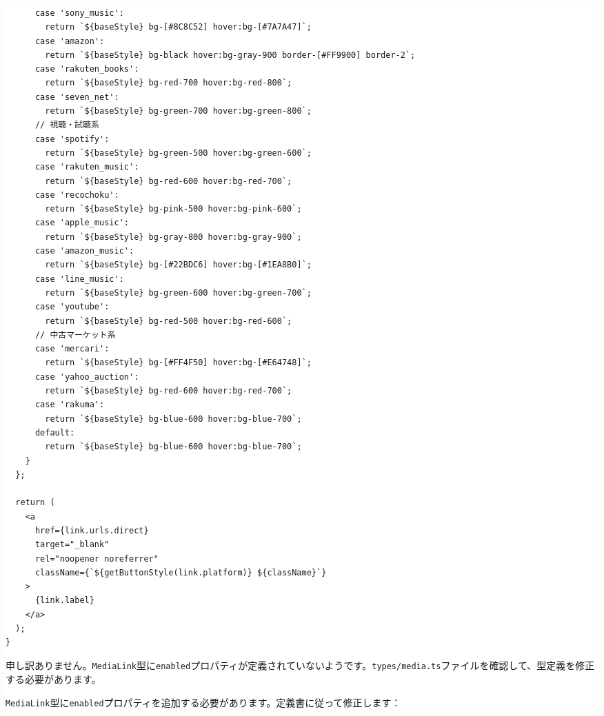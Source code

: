 ```typescriptreact
      case 'sony_music':
        return `${baseStyle} bg-[#8C8C52] hover:bg-[#7A7A47]`;
      case 'amazon':
        return `${baseStyle} bg-black hover:bg-gray-900 border-[#FF9900] border-2`;
      case 'rakuten_books':
        return `${baseStyle} bg-red-700 hover:bg-red-800`;
      case 'seven_net':
        return `${baseStyle} bg-green-700 hover:bg-green-800`;
      // 視聴・試聴系
      case 'spotify':
        return `${baseStyle} bg-green-500 hover:bg-green-600`;
      case 'rakuten_music':
        return `${baseStyle} bg-red-600 hover:bg-red-700`;
      case 'recochoku':
        return `${baseStyle} bg-pink-500 hover:bg-pink-600`;
      case 'apple_music':
        return `${baseStyle} bg-gray-800 hover:bg-gray-900`;
      case 'amazon_music':
        return `${baseStyle} bg-[#22BDC6] hover:bg-[#1EA8B0]`;
      case 'line_music':
        return `${baseStyle} bg-green-600 hover:bg-green-700`;
      case 'youtube':
        return `${baseStyle} bg-red-500 hover:bg-red-600`;
      // 中古マーケット系
      case 'mercari':
        return `${baseStyle} bg-[#FF4F50] hover:bg-[#E64748]`;
      case 'yahoo_auction':
        return `${baseStyle} bg-red-600 hover:bg-red-700`;
      case 'rakuma':
        return `${baseStyle} bg-blue-600 hover:bg-blue-700`;
      default:
        return `${baseStyle} bg-blue-600 hover:bg-blue-700`;
    }
  };

  return (
    <a
      href={link.urls.direct}
      target="_blank"
      rel="noopener noreferrer"
      className={`${getButtonStyle(link.platform)} ${className}`}
    >
      {link.label}
    </a>
  );
}
```

申し訳ありません。`MediaLink`型に`enabled`プロパティが定義されていないようです。`types/media.ts`ファイルを確認して、型定義を修正する必要があります。

`MediaLink`型に`enabled`プロパティを追加する必要があります。定義書に従って修正します：
